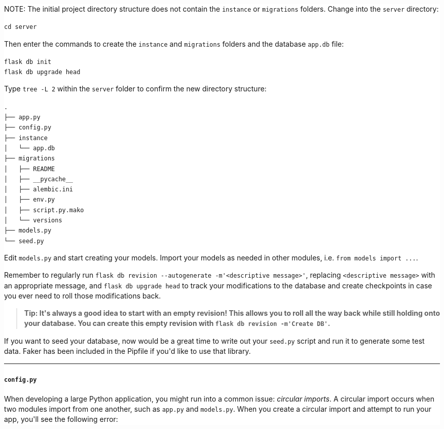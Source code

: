 NOTE: The initial project directory structure does not contain the `instance` or
`migrations` folders. Change into the `server` directory:

```console
cd server
```

Then enter the commands to create the `instance` and `migrations` folders and
the database `app.db` file:

```
flask db init
flask db upgrade head
```

Type `tree -L 2` within the `server` folder to confirm the new directory
structure:

```console
.
├── app.py
├── config.py
├── instance
│   └── app.db
├── migrations
│   ├── README
│   ├── __pycache__
│   ├── alembic.ini
│   ├── env.py
│   ├── script.py.mako
│   └── versions
├── models.py
└── seed.py
```

Edit `models.py` and start creating your models. Import your models as needed in
other modules, i.e. `from models import ...`.

Remember to regularly run
`flask db revision --autogenerate -m'<descriptive message>'`, replacing
`<descriptive message>` with an appropriate message, and `flask db upgrade head`
to track your modifications to the database and create checkpoints in case you
ever need to roll those modifications back.

> **Tip: It's always a good idea to start with an empty revision! This allows
> you to roll all the way back while still holding onto your database. You can
> create this empty revision with `flask db revision -m'Create DB'`.**

If you want to seed your database, now would be a great time to write out your
`seed.py` script and run it to generate some test data. Faker has been included
in the Pipfile if you'd like to use that library.

---

#### `config.py`

When developing a large Python application, you might run into a common issue:
_circular imports_. A circular import occurs when two modules import from one
another, such as `app.py` and `models.py`. When you create a circular import and
attempt to run your app, you'll see the following error:
